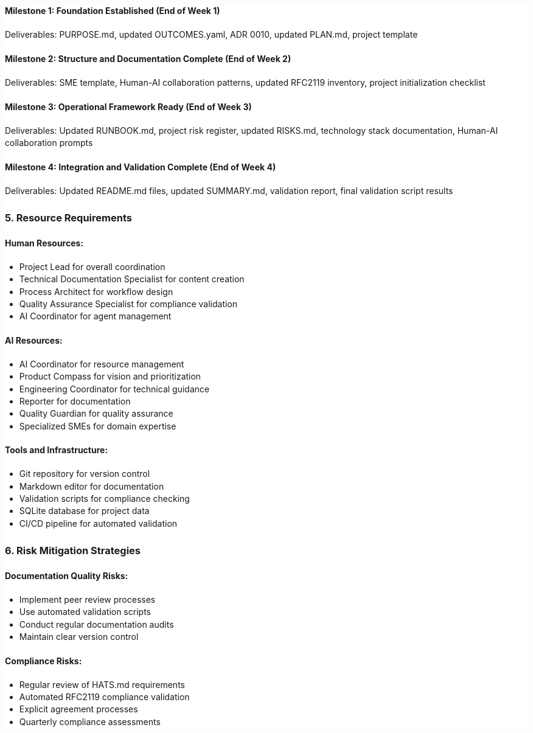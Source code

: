 #### Milestone 1: Foundation Established (End of Week 1)
Deliverables: PURPOSE.md, updated OUTCOMES.yaml, ADR 0010, updated PLAN.md, project template

#### Milestone 2: Structure and Documentation Complete (End of Week 2)
Deliverables: SME template, Human-AI collaboration patterns, updated RFC2119 inventory, project initialization checklist

#### Milestone 3: Operational Framework Ready (End of Week 3)
Deliverables: Updated RUNBOOK.md, project risk register, updated RISKS.md, technology stack documentation, Human-AI collaboration prompts

#### Milestone 4: Integration and Validation Complete (End of Week 4)
Deliverables: Updated README.md files, updated SUMMARY.md, validation report, final validation script results

### 5. Resource Requirements

#### Human Resources:
- Project Lead for overall coordination
- Technical Documentation Specialist for content creation
- Process Architect for workflow design
- Quality Assurance Specialist for compliance validation
- AI Coordinator for agent management

#### AI Resources:
- AI Coordinator for resource management
- Product Compass for vision and prioritization
- Engineering Coordinator for technical guidance
- Reporter for documentation
- Quality Guardian for quality assurance
- Specialized SMEs for domain expertise

#### Tools and Infrastructure:
- Git repository for version control
- Markdown editor for documentation
- Validation scripts for compliance checking
- SQLite database for project data
- CI/CD pipeline for automated validation

### 6. Risk Mitigation Strategies

#### Documentation Quality Risks:
- Implement peer review processes
- Use automated validation scripts
- Conduct regular documentation audits
- Maintain clear version control

#### Compliance Risks:
- Regular review of HATS.md requirements
- Automated RFC2119 compliance validation
- Explicit agreement processes
- Quarterly compliance assessments
